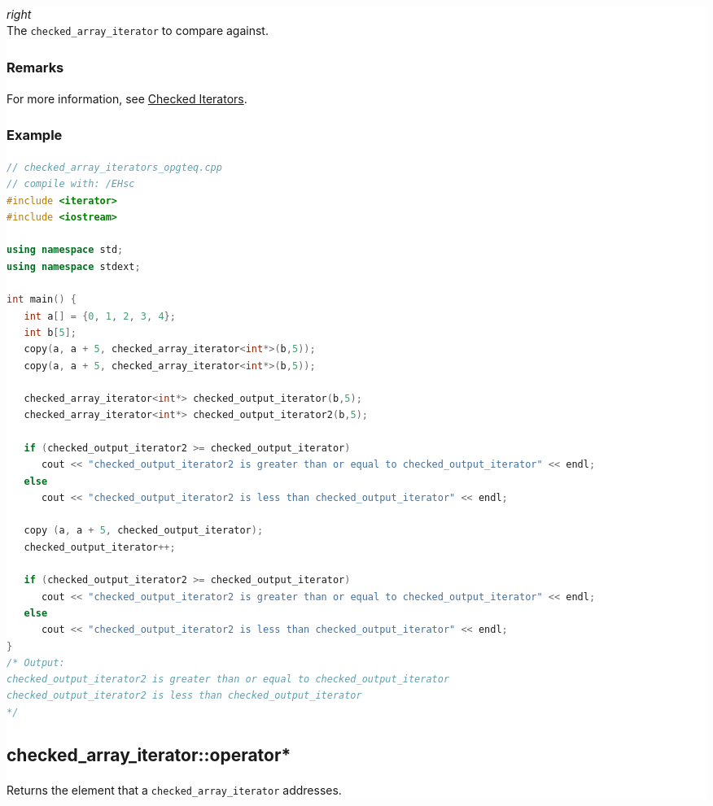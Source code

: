 *right*<br/>
The `checked_array_iterator` to compare against.

### Remarks

For more information, see [Checked Iterators](../standard-library/checked-iterators.md).

### Example

```cpp
// checked_array_iterators_opgteq.cpp
// compile with: /EHsc
#include <iterator>
#include <iostream>

using namespace std;
using namespace stdext;

int main() {
   int a[] = {0, 1, 2, 3, 4};
   int b[5];
   copy(a, a + 5, checked_array_iterator<int*>(b,5));
   copy(a, a + 5, checked_array_iterator<int*>(b,5));

   checked_array_iterator<int*> checked_output_iterator(b,5);
   checked_array_iterator<int*> checked_output_iterator2(b,5);

   if (checked_output_iterator2 >= checked_output_iterator)
      cout << "checked_output_iterator2 is greater than or equal to checked_output_iterator" << endl;
   else
      cout << "checked_output_iterator2 is less than checked_output_iterator" << endl;

   copy (a, a + 5, checked_output_iterator);
   checked_output_iterator++;

   if (checked_output_iterator2 >= checked_output_iterator)
      cout << "checked_output_iterator2 is greater than or equal to checked_output_iterator" << endl;
   else
      cout << "checked_output_iterator2 is less than checked_output_iterator" << endl;
}
/* Output:
checked_output_iterator2 is greater than or equal to checked_output_iterator
checked_output_iterator2 is less than checked_output_iterator
*/
```

## <a name="op_star"></a>  checked_array_iterator::operator*

Returns the element that a `checked_array_iterator` addresses.
